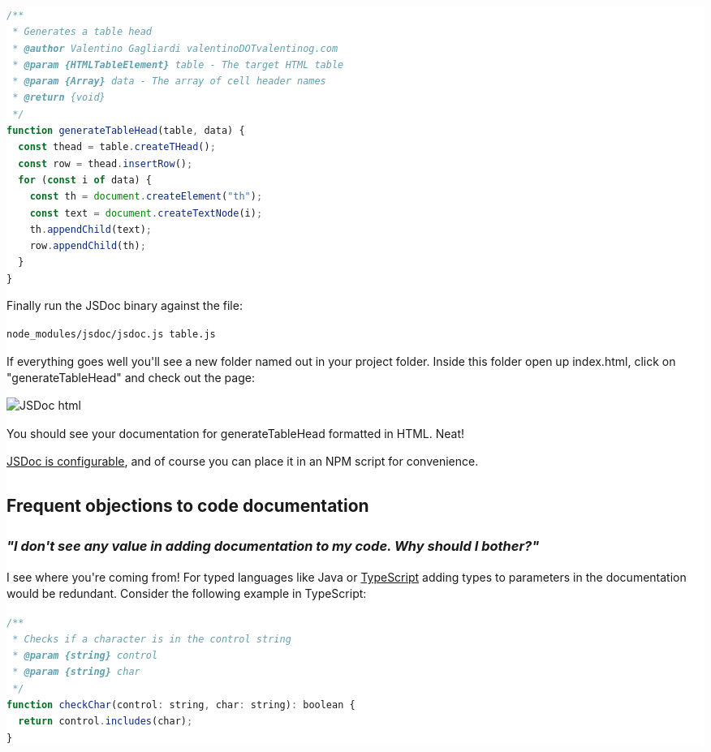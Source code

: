 ```javascript
/**
 * Generates a table head
 * @author Valentino Gagliardi valentinoDOTvalentinog.com
 * @param {HTMLTableElement} table - The target HTML table
 * @param {Array} data - The array of cell header names
 * @return {void}
 */
function generateTableHead(table, data) {
  const thead = table.createTHead();
  const row = thead.insertRow();
  for (const i of data) {
    const th = document.createElement("th");
    const text = document.createTextNode(i);
    th.appendChild(text);
    row.appendChild(th);
  }
}
```

Finally run the JSDoc binary against the file:

```
node_modules/jsdoc/jsdoc.js table.js
```

If everything goes well you'll see a new folder named out in your project folder. Inside this folder open up index.html, click on "generateTableHead" and check out the page:

![JSDoc html](https://www.valentinog.com/blog/static/23edd6543ea83882ccbe14080ef7d230/43fbc/jsdoc-tutorial-javascript.png "JSDoc html")

You should see your documentation for generateTableHead formatted in HTML. Neat!

[JSDoc is configurable](https://jsdoc.app/about-configuring-jsdoc.html), and of course you can place it in an NPM script for convenience.

## Frequent objections to code documentation

### *"I don't see any value in adding documentation to my code. Why should I bother?"*

I see where you're coming from! For typed languages like Java or [TypeScript](https://www.valentinog.com/blog/typescript/) adding types to parameters in the documentation would be redundant. Consider the following example in TypeScript:

```javascript
/**
 * Checks if a character is in the control string
 * @param {string} control
 * @param {string} char
 */
function checkChar(control: string, char: string): boolean {
  return control.includes(char);
}
```
